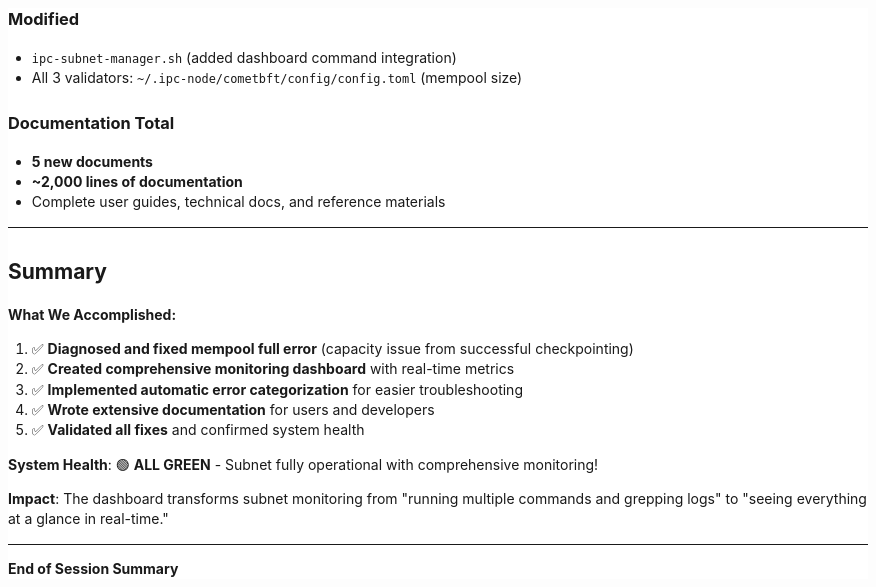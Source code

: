### Modified
- `ipc-subnet-manager.sh` (added dashboard command integration)
- All 3 validators: `~/.ipc-node/cometbft/config/config.toml` (mempool size)

### Documentation Total
- **5 new documents**
- **~2,000 lines of documentation**
- Complete user guides, technical docs, and reference materials

---

## Summary

**What We Accomplished:**

1. ✅ **Diagnosed and fixed mempool full error** (capacity issue from successful checkpointing)
2. ✅ **Created comprehensive monitoring dashboard** with real-time metrics
3. ✅ **Implemented automatic error categorization** for easier troubleshooting
4. ✅ **Wrote extensive documentation** for users and developers
5. ✅ **Validated all fixes** and confirmed system health

**System Health**: 🟢 **ALL GREEN** - Subnet fully operational with comprehensive monitoring!

**Impact**: The dashboard transforms subnet monitoring from "running multiple commands and grepping logs" to "seeing everything at a glance in real-time."

---

**End of Session Summary**

